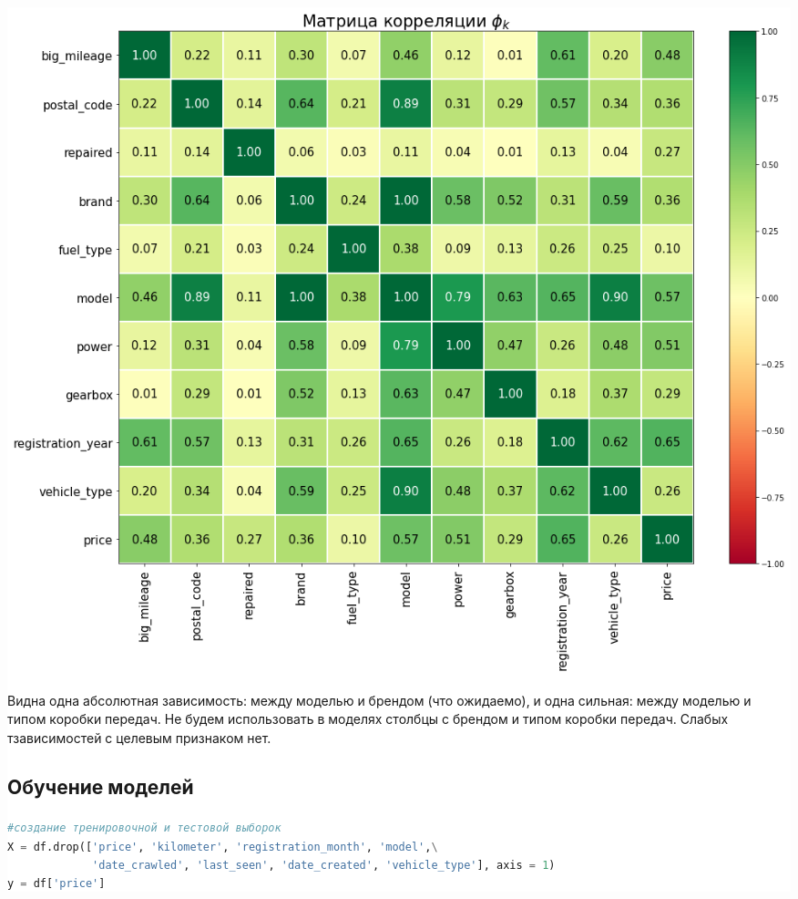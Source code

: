 ![png](output_58_0.png)
    


Видна одна абсолютная зависимость: между моделью и брендом (что ожидаемо), и одна сильная: между моделью и типом коробки передач. Не будем использовать в моделях столбцы с брендом и типом коробки передач. Слабых тзависимостей с целевым признаком нет.

## Обучение моделей


```python
#создание тренировочной и тестовой выборок
X = df.drop(['price', 'kilometer', 'registration_month', 'model',\
             'date_crawled', 'last_seen', 'date_created', 'vehicle_type'], axis = 1)
y = df['price']
```

